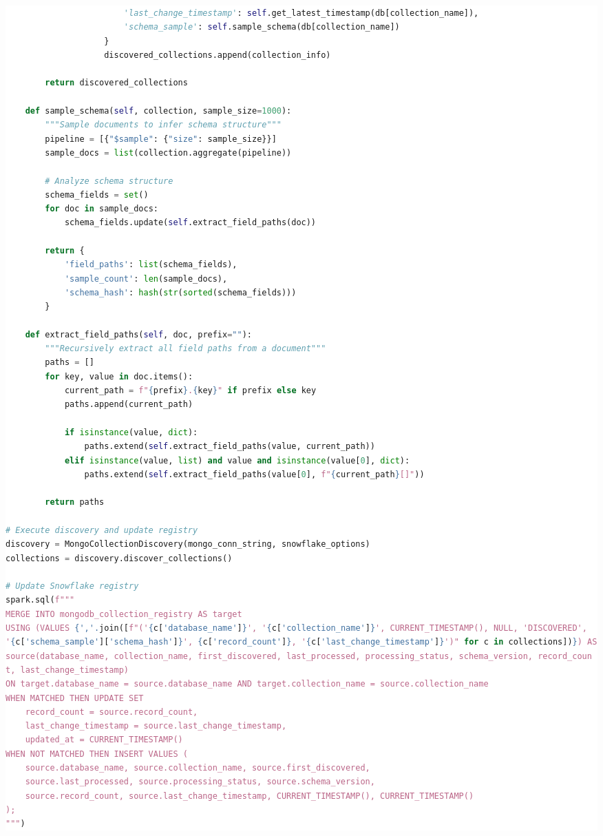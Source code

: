 ```python
                        'last_change_timestamp': self.get_latest_timestamp(db[collection_name]),
                        'schema_sample': self.sample_schema(db[collection_name])
                    }
                    discovered_collections.append(collection_info)
        
        return discovered_collections
    
    def sample_schema(self, collection, sample_size=1000):
        """Sample documents to infer schema structure"""
        pipeline = [{"$sample": {"size": sample_size}}]
        sample_docs = list(collection.aggregate(pipeline))
        
        # Analyze schema structure
        schema_fields = set()
        for doc in sample_docs:
            schema_fields.update(self.extract_field_paths(doc))
        
        return {
            'field_paths': list(schema_fields),
            'sample_count': len(sample_docs),
            'schema_hash': hash(str(sorted(schema_fields)))
        }
    
    def extract_field_paths(self, doc, prefix=""):
        """Recursively extract all field paths from a document"""
        paths = []
        for key, value in doc.items():
            current_path = f"{prefix}.{key}" if prefix else key
            paths.append(current_path)
            
            if isinstance(value, dict):
                paths.extend(self.extract_field_paths(value, current_path))
            elif isinstance(value, list) and value and isinstance(value[0], dict):
                paths.extend(self.extract_field_paths(value[0], f"{current_path}[]"))
        
        return paths

# Execute discovery and update registry
discovery = MongoCollectionDiscovery(mongo_conn_string, snowflake_options)
collections = discovery.discover_collections()

# Update Snowflake registry
spark.sql(f"""
MERGE INTO mongodb_collection_registry AS target
USING (VALUES {','.join([f"('{c['database_name']}', '{c['collection_name']}', CURRENT_TIMESTAMP(), NULL, 'DISCOVERED', '{c['schema_sample']['schema_hash']}', {c['record_count']}, '{c['last_change_timestamp']}')" for c in collections])}) AS source(database_name, collection_name, first_discovered, last_processed, processing_status, schema_version, record_count, last_change_timestamp)
ON target.database_name = source.database_name AND target.collection_name = source.collection_name
WHEN MATCHED THEN UPDATE SET 
    record_count = source.record_count,
    last_change_timestamp = source.last_change_timestamp,
    updated_at = CURRENT_TIMESTAMP()
WHEN NOT MATCHED THEN INSERT VALUES (
    source.database_name, source.collection_name, source.first_discovered, 
    source.last_processed, source.processing_status, source.schema_version, 
    source.record_count, source.last_change_timestamp, CURRENT_TIMESTAMP(), CURRENT_TIMESTAMP()
);
""")
```

